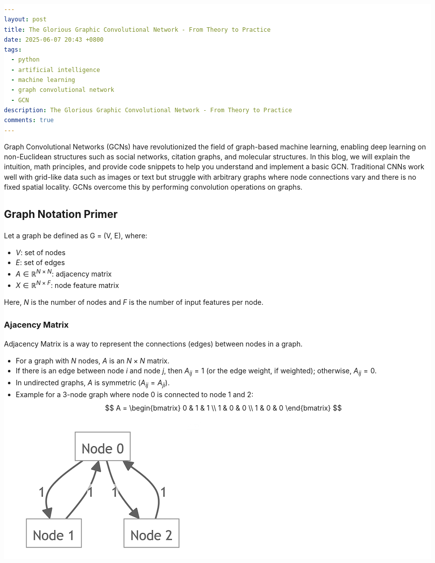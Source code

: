 ```yaml
---
layout: post
title: The Glorious Graphic Convolutional Network - From Theory to Practice
date: 2025-06-07 20:43 +0800
tags:
  - python
  - artificial intelligence
  - machine learning
  - graph convolutional network
  - GCN
description: The Glorious Graphic Convolutional Network - From Theory to Practice
comments: true
---
```


Graph Convolutional Networks (GCNs) have revolutionized the field of graph-based machine learning, enabling deep learning on non-Euclidean structures such as social networks, citation graphs, and molecular structures. In this blog, we will explain the intuition, math principles, and provide code snippets to help you understand and implement a basic GCN.  Traditional CNNs work well with grid-like data such as images or text but struggle with arbitrary graphs where node connections vary and there is no fixed spatial locality. GCNs overcome this by performing convolution operations on graphs.

## Graph Notation Primer

Let a graph be defined as G = (V, E), where:
- $V$: set of nodes
- $E$: set of edges
- $A \in \mathbb{R}^{N \times N}$: adjacency matrix
- $X \in \mathbb{R}^{N \times F}$: node feature matrix

Here, $N$ is the number of nodes and $F$ is the number of input features per node.

### Ajacency Matrix
Adjacency Matrix is a way to represent the connections (edges) between nodes in a graph.
- For a graph with $N$ nodes, $A$ is an $N \times N$ matrix.
- If there is an edge between node $i$ and node $j$, then $A_{ij} = 1$ (or the edge weight, if weighted); otherwise, $A_{ij} = 0$.
- In undirected graphs, $A$ is symmetric ($A_{ij} = A_{ji}$).
- Example for a 3-node graph where node 0 is connected to node 1 and 2:
  $$
  A = \begin{bmatrix}
  0 & 1 & 1 \\
  1 & 0 & 0 \\
  1 & 0 & 0
  \end{bmatrix}
  $$

![adjacency matrix](/assets/images/uploads/adjacency-matrix.png)
